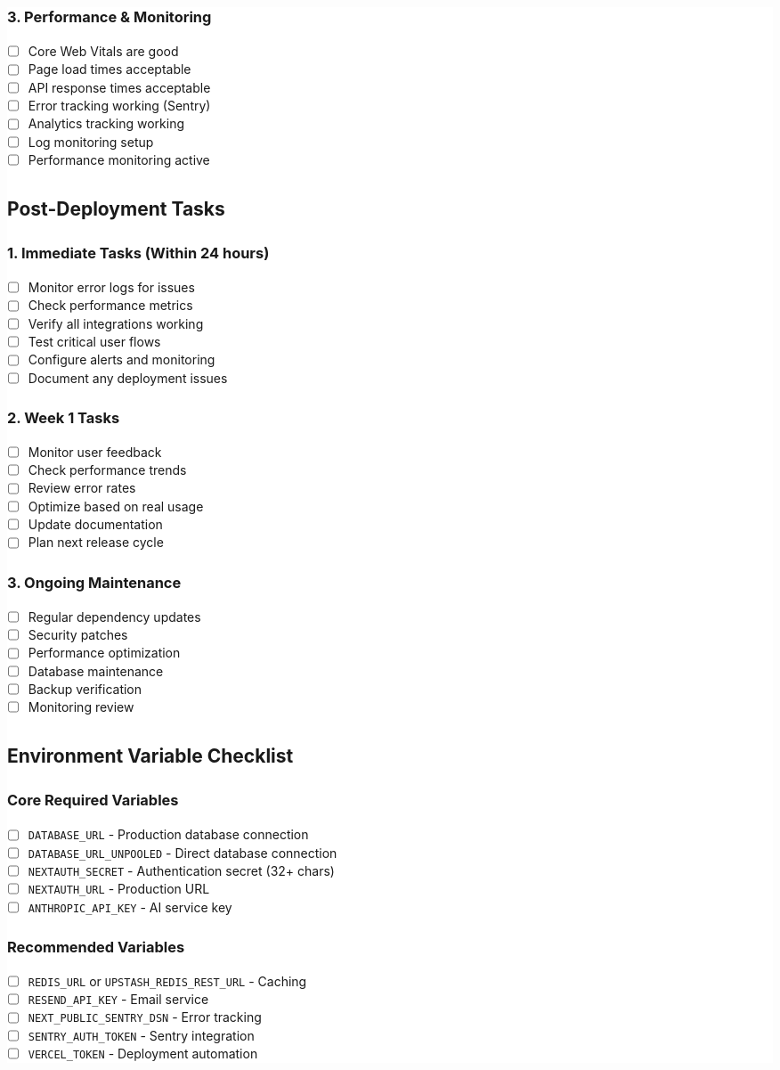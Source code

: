 ### 3. Performance & Monitoring
- [ ] Core Web Vitals are good
- [ ] Page load times acceptable
- [ ] API response times acceptable
- [ ] Error tracking working (Sentry)
- [ ] Analytics tracking working
- [ ] Log monitoring setup
- [ ] Performance monitoring active

## Post-Deployment Tasks

### 1. Immediate Tasks (Within 24 hours)
- [ ] Monitor error logs for issues
- [ ] Check performance metrics
- [ ] Verify all integrations working
- [ ] Test critical user flows
- [ ] Configure alerts and monitoring
- [ ] Document any deployment issues

### 2. Week 1 Tasks
- [ ] Monitor user feedback
- [ ] Check performance trends
- [ ] Review error rates
- [ ] Optimize based on real usage
- [ ] Update documentation
- [ ] Plan next release cycle

### 3. Ongoing Maintenance
- [ ] Regular dependency updates
- [ ] Security patches
- [ ] Performance optimization
- [ ] Database maintenance
- [ ] Backup verification
- [ ] Monitoring review

## Environment Variable Checklist

### Core Required Variables
- [ ] `DATABASE_URL` - Production database connection
- [ ] `DATABASE_URL_UNPOOLED` - Direct database connection
- [ ] `NEXTAUTH_SECRET` - Authentication secret (32+ chars)
- [ ] `NEXTAUTH_URL` - Production URL
- [ ] `ANTHROPIC_API_KEY` - AI service key

### Recommended Variables
- [ ] `REDIS_URL` or `UPSTASH_REDIS_REST_URL` - Caching
- [ ] `RESEND_API_KEY` - Email service
- [ ] `NEXT_PUBLIC_SENTRY_DSN` - Error tracking
- [ ] `SENTRY_AUTH_TOKEN` - Sentry integration
- [ ] `VERCEL_TOKEN` - Deployment automation

